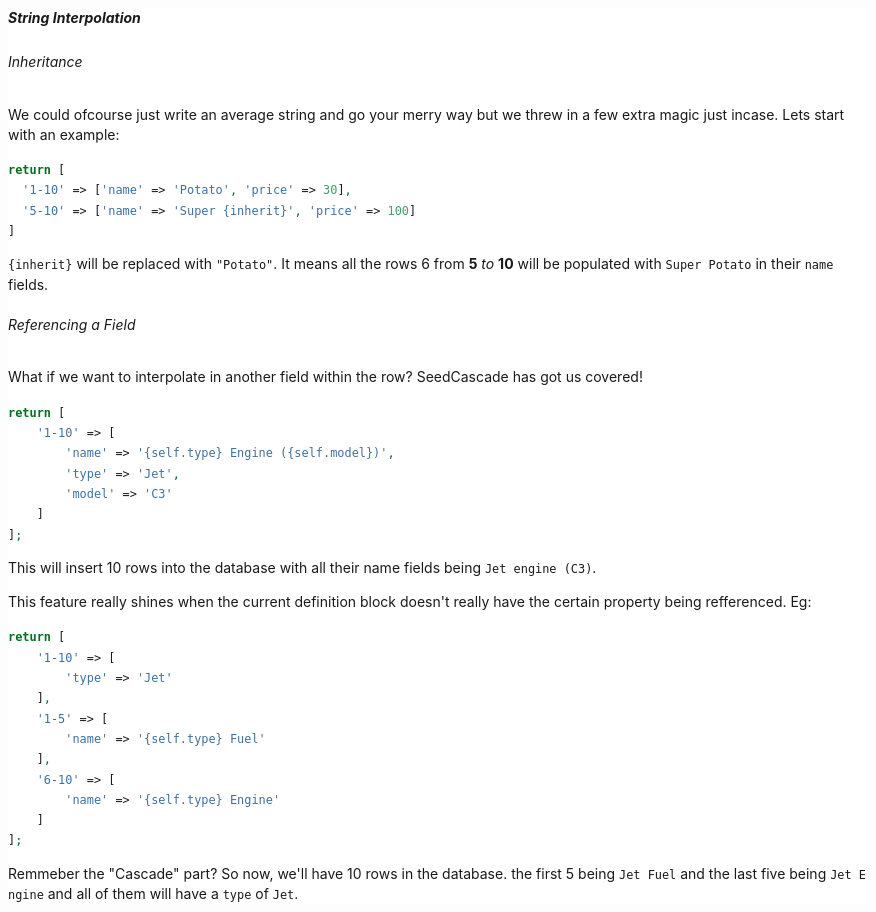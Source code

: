<div id="string-interpolation"></div>

##### String Interpolation

<div id="inheritance"></div>

###### Inheritance

We could ofcourse just write an average string and go your merry way but we threw in a few extra magic just incase. Lets start with an example:

```PHP
return [
  '1-10' => ['name' => 'Potato', 'price' => 30],
  '5-10' => ['name' => 'Super {inherit}', 'price' => 100]
]
```

`{inherit}` will be replaced with `"Potato"`.
It means all the rows 6 from **5** _to_ **10** will be populated with `Super Potato` in their `name` fields.

<div id="referencing-field"></div>

###### Referencing a Field

What if we want to interpolate in another field within the row? SeedCascade has got us covered!

```PHP
return [
    '1-10' => [
        'name' => '{self.type} Engine ({self.model})',
        'type' => 'Jet',
        'model' => 'C3'
    ]
];
```

This will insert 10 rows into the database with all their name fields being `Jet engine (C3)`.

This feature really shines when the current definition block doesn't really have the certain property being refferenced. Eg:

```PHP
return [
    '1-10' => [
        'type' => 'Jet'
    ],
    '1-5' => [
        'name' => '{self.type} Fuel'
    ],
    '6-10' => [
        'name' => '{self.type} Engine'
    ]
];
```

Remmeber the "Cascade" part? So now, we'll have 10 rows in the database. the first 5 being `Jet Fuel` and the last five being `Jet Engine` and all of them will have a `type` of `Jet`.

